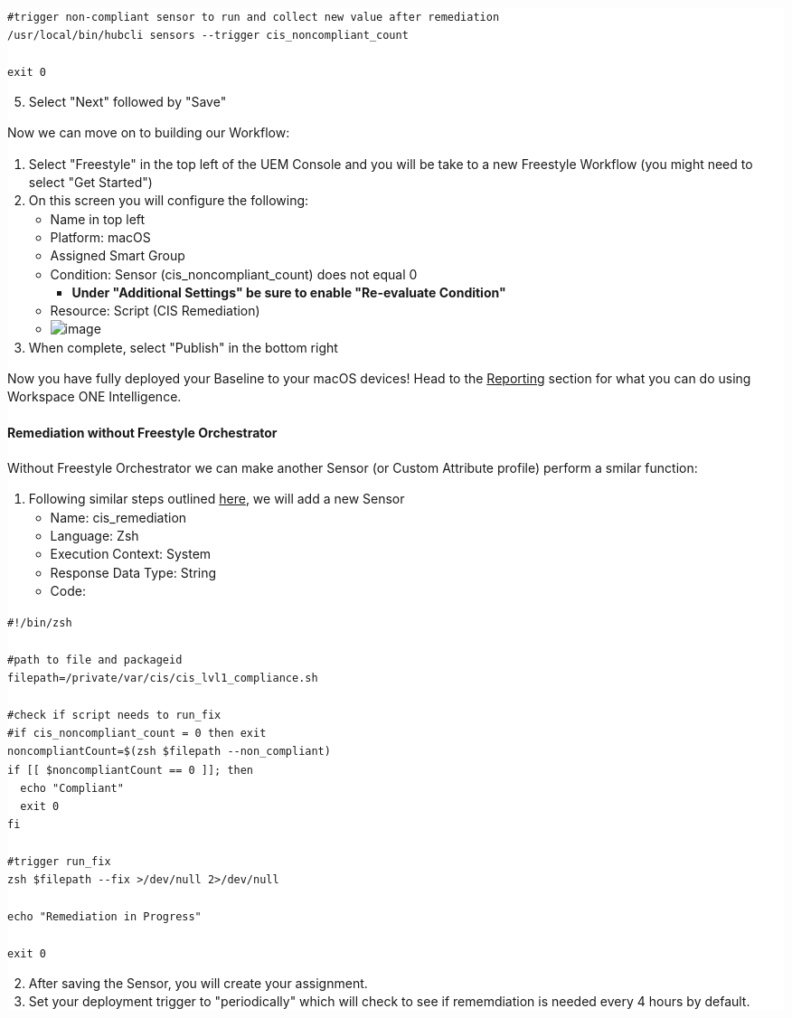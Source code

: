 ```
#trigger non-compliant sensor to run and collect new value after remediation
/usr/local/bin/hubcli sensors --trigger cis_noncompliant_count

exit 0
```
5. Select "Next" followed by "Save"

Now we can move on to building our Workflow:
1. Select "Freestyle" in the top left of the UEM Console and you will be take to a new Freestyle Workflow (you might need to select "Get Started")
2. On this screen you will configure the following:
    - Name in top left
    - Platform: macOS
    - Assigned Smart Group
    - Condition: Sensor (cis_noncompliant_count) does not equal 0
        - **Under "Additional Settings" be sure to enable "Re-evaluate Condition"**
    - Resource: Script (CIS Remediation)
    - ![image](https://user-images.githubusercontent.com/63124926/176307317-96ffc088-cb87-43f5-aeca-5455bd6da9c1.png)
3. When complete, select "Publish" in the bottom right

Now you have fully deployed your Baseline to your macOS devices! Head to the [Reporting](#reporting) section for what you can do using Workspace ONE Intelligence.

#### Remediation without Freestyle Orchestrator

Without Freestyle Orchestrator we can make another Sensor (or Custom Attribute profile) perform a smilar function:
1. Following similar steps outlined [here](#sensors), we will add a new Sensor
    - Name: cis_remediation
    - Language: Zsh
    - Execution Context: System
    - Response Data Type: String
    - Code:
```
#!/bin/zsh

#path to file and packageid
filepath=/private/var/cis/cis_lvl1_compliance.sh

#check if script needs to run_fix
#if cis_noncompliant_count = 0 then exit
noncompliantCount=$(zsh $filepath --non_compliant)
if [[ $noncompliantCount == 0 ]]; then
  echo "Compliant"
  exit 0
fi

#trigger run_fix
zsh $filepath --fix >/dev/null 2>/dev/null

echo "Remediation in Progress"

exit 0
```
2. After saving the Sensor, you will create your assignment. 
3. Set your deployment trigger to "periodically" which will check to see if rememdiation is needed every 4 hours by default.
